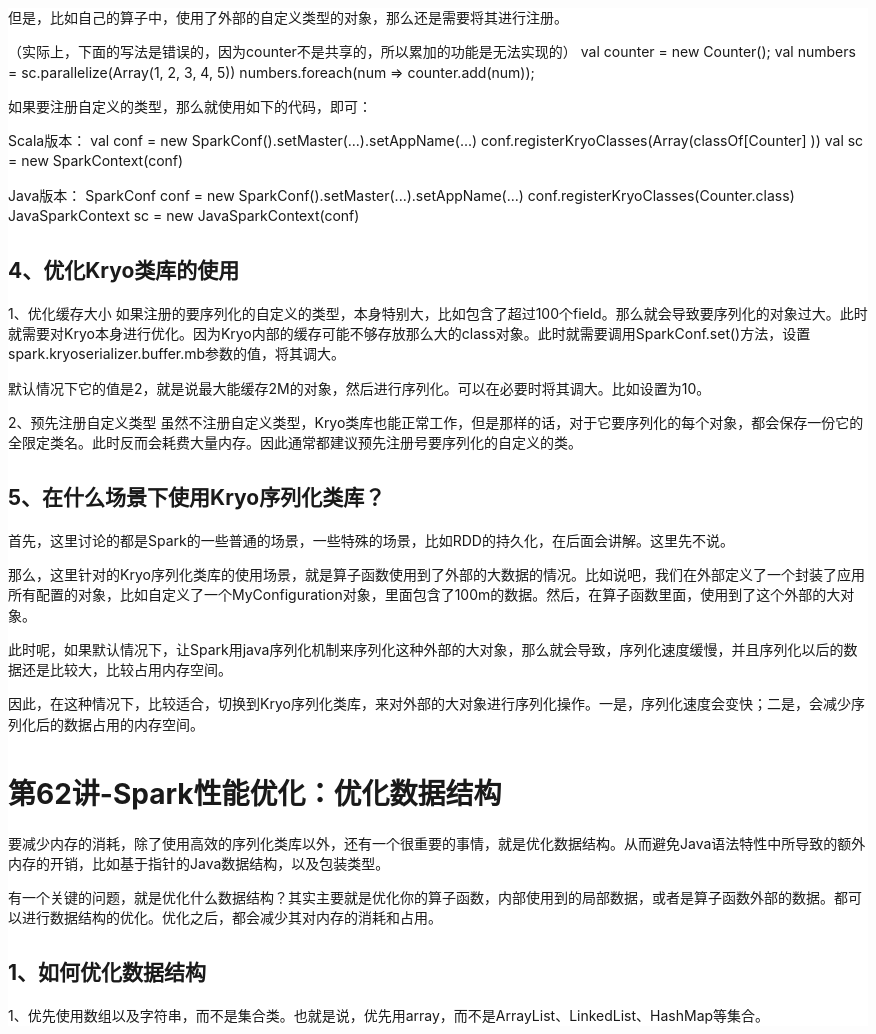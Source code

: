 但是，比如自己的算子中，使用了外部的自定义类型的对象，那么还是需要将其进行注册。

（实际上，下面的写法是错误的，因为counter不是共享的，所以累加的功能是无法实现的）
val counter = new Counter();
val numbers = sc.parallelize(Array(1, 2, 3, 4, 5))
numbers.foreach(num => counter.add(num));


如果要注册自定义的类型，那么就使用如下的代码，即可：

Scala版本：
val conf = new SparkConf().setMaster(...).setAppName(...)
conf.registerKryoClasses(Array(classOf[Counter] ))
val sc = new SparkContext(conf)

Java版本：
SparkConf conf = new SparkConf().setMaster(...).setAppName(...)
conf.registerKryoClasses(Counter.class)
JavaSparkContext sc = new JavaSparkContext(conf)


## 4、优化Kryo类库的使用

1、优化缓存大小
如果注册的要序列化的自定义的类型，本身特别大，比如包含了超过100个field。那么就会导致要序列化的对象过大。此时就需要对Kryo本身进行优化。因为Kryo内部的缓存可能不够存放那么大的class对象。此时就需要调用SparkConf.set()方法，设置spark.kryoserializer.buffer.mb参数的值，将其调大。

默认情况下它的值是2，就是说最大能缓存2M的对象，然后进行序列化。可以在必要时将其调大。比如设置为10。

2、预先注册自定义类型
虽然不注册自定义类型，Kryo类库也能正常工作，但是那样的话，对于它要序列化的每个对象，都会保存一份它的全限定类名。此时反而会耗费大量内存。因此通常都建议预先注册号要序列化的自定义的类。


## 5、在什么场景下使用Kryo序列化类库？

首先，这里讨论的都是Spark的一些普通的场景，一些特殊的场景，比如RDD的持久化，在后面会讲解。这里先不说。

那么，这里针对的Kryo序列化类库的使用场景，就是算子函数使用到了外部的大数据的情况。比如说吧，我们在外部定义了一个封装了应用所有配置的对象，比如自定义了一个MyConfiguration对象，里面包含了100m的数据。然后，在算子函数里面，使用到了这个外部的大对象。

此时呢，如果默认情况下，让Spark用java序列化机制来序列化这种外部的大对象，那么就会导致，序列化速度缓慢，并且序列化以后的数据还是比较大，比较占用内存空间。

因此，在这种情况下，比较适合，切换到Kryo序列化类库，来对外部的大对象进行序列化操作。一是，序列化速度会变快；二是，会减少序列化后的数据占用的内存空间。




# 第62讲-Spark性能优化：优化数据结构

要减少内存的消耗，除了使用高效的序列化类库以外，还有一个很重要的事情，就是优化数据结构。从而避免Java语法特性中所导致的额外内存的开销，比如基于指针的Java数据结构，以及包装类型。

有一个关键的问题，就是优化什么数据结构？其实主要就是优化你的算子函数，内部使用到的局部数据，或者是算子函数外部的数据。都可以进行数据结构的优化。优化之后，都会减少其对内存的消耗和占用。


## 1、如何优化数据结构

1、优先使用数组以及字符串，而不是集合类。也就是说，优先用array，而不是ArrayList、LinkedList、HashMap等集合。
